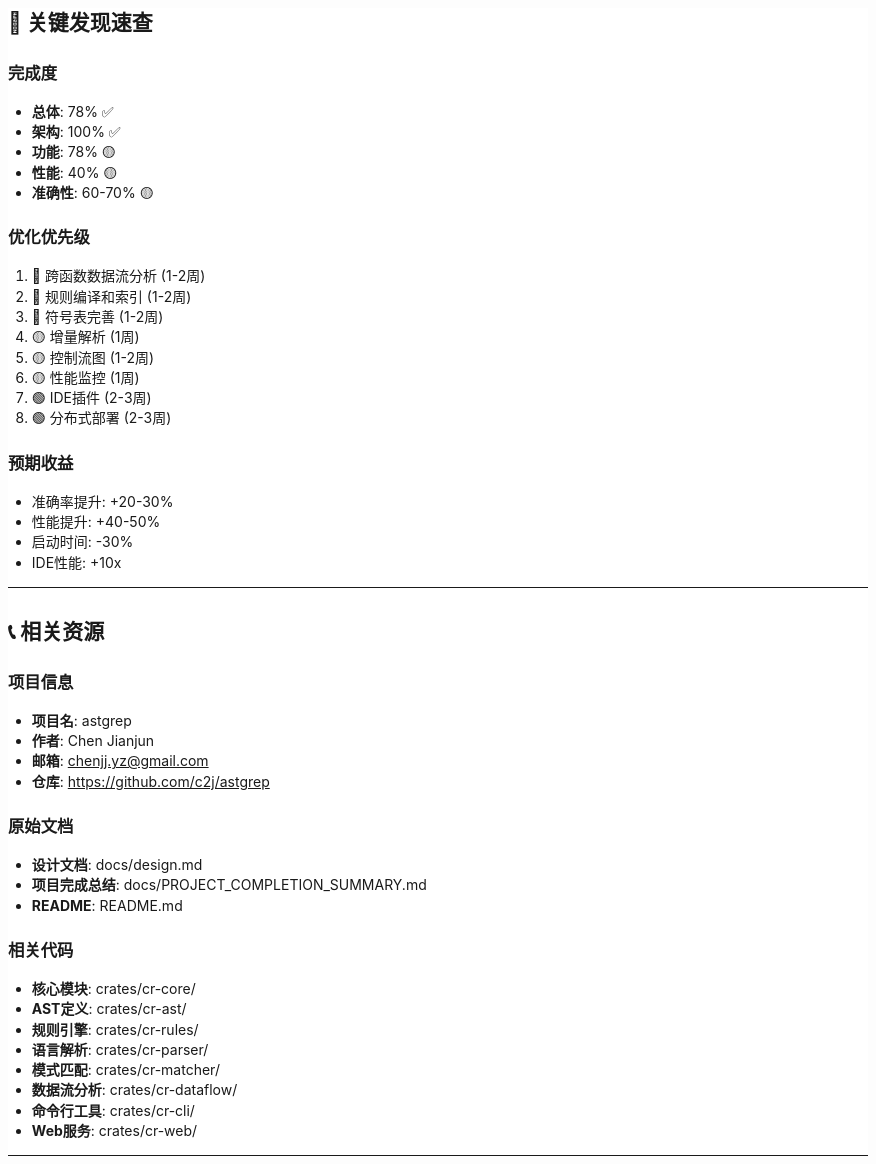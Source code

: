 
## 🔑 关键发现速查

### 完成度
- **总体**: 78% ✅
- **架构**: 100% ✅
- **功能**: 78% 🟡
- **性能**: 40% 🟡
- **准确性**: 60-70% 🟡

### 优化优先级
1. 🔴 跨函数数据流分析 (1-2周)
2. 🔴 规则编译和索引 (1-2周)
3. 🔴 符号表完善 (1-2周)
4. 🟡 增量解析 (1周)
5. 🟡 控制流图 (1-2周)
6. 🟡 性能监控 (1周)
7. 🟢 IDE插件 (2-3周)
8. 🟢 分布式部署 (2-3周)

### 预期收益
- 准确率提升: +20-30%
- 性能提升: +40-50%
- 启动时间: -30%
- IDE性能: +10x

---

## 📞 相关资源

### 项目信息
- **项目名**: astgrep
- **作者**: Chen Jianjun
- **邮箱**: chenjj.yz@gmail.com
- **仓库**: https://github.com/c2j/astgrep

### 原始文档
- **设计文档**: docs/design.md
- **项目完成总结**: docs/PROJECT_COMPLETION_SUMMARY.md
- **README**: README.md

### 相关代码
- **核心模块**: crates/cr-core/
- **AST定义**: crates/cr-ast/
- **规则引擎**: crates/cr-rules/
- **语言解析**: crates/cr-parser/
- **模式匹配**: crates/cr-matcher/
- **数据流分析**: crates/cr-dataflow/
- **命令行工具**: crates/cr-cli/
- **Web服务**: crates/cr-web/

---